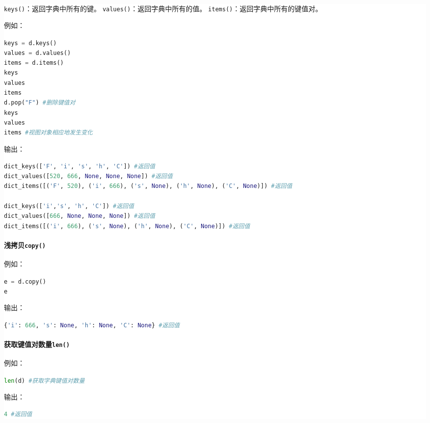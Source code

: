 `keys()`：返回字典中所有的键。
`values()`：返回字典中所有的值。
`items()`：返回字典中所有的键值对。

例如：

```python
keys = d.keys()
values = d.values()
items = d.items()
keys
values
items
d.pop("F") #删除键值对
keys
values
items #视图对象相应地发生变化
```

输出：

```python
dict_keys(['F', 'i', 's', 'h', 'C']) #返回值
dict_values([520, 666, None, None, None]) #返回值
dict_items([('F', 520), ('i', 666), ('s', None), ('h', None), ('C', None)]) #返回值

dict_keys(['i','s', 'h', 'C']) #返回值
dict_values([666, None, None, None]) #返回值
dict_items([('i', 666), ('s', None), ('h', None), ('C', None)]) #返回值
```

#### 浅拷贝`copy()`

例如：

```python
e = d.copy()
e
```

输出：

```python
{'i': 666, 's': None, 'h': None, 'C': None} #返回值
```

#### 获取键值对数量`len()`

例如：

```python
len(d) #获取字典键值对数量
```

输出：

```python
4 #返回值
```
